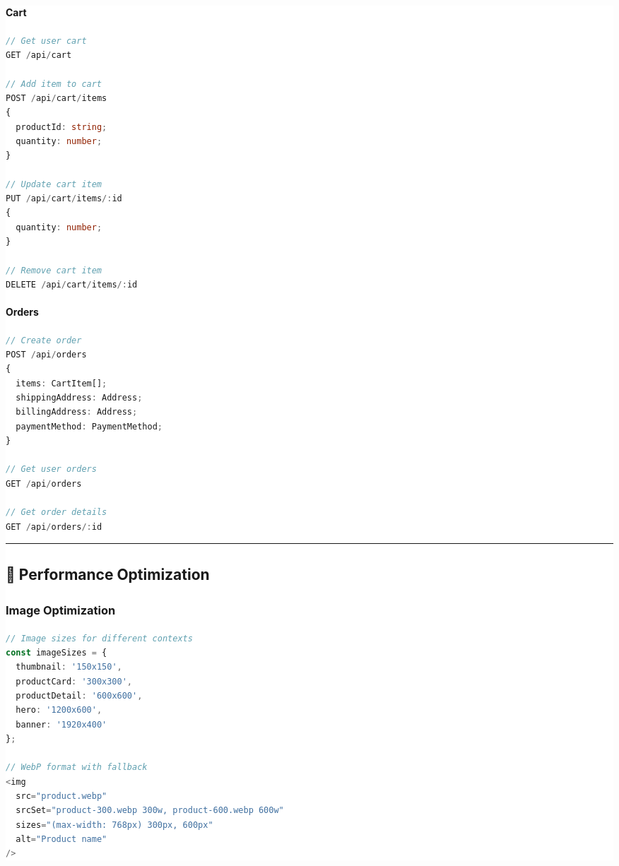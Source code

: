 #### Cart
```typescript
// Get user cart
GET /api/cart

// Add item to cart
POST /api/cart/items
{
  productId: string;
  quantity: number;
}

// Update cart item
PUT /api/cart/items/:id
{
  quantity: number;
}

// Remove cart item
DELETE /api/cart/items/:id
```

#### Orders
```typescript
// Create order
POST /api/orders
{
  items: CartItem[];
  shippingAddress: Address;
  billingAddress: Address;
  paymentMethod: PaymentMethod;
}

// Get user orders
GET /api/orders

// Get order details
GET /api/orders/:id
```

---

## 🚀 Performance Optimization

### Image Optimization
```typescript
// Image sizes for different contexts
const imageSizes = {
  thumbnail: '150x150',
  productCard: '300x300',
  productDetail: '600x600',
  hero: '1200x600',
  banner: '1920x400'
};

// WebP format with fallback
<img 
  src="product.webp" 
  srcSet="product-300.webp 300w, product-600.webp 600w"
  sizes="(max-width: 768px) 300px, 600px"
  alt="Product name"
/>
```
